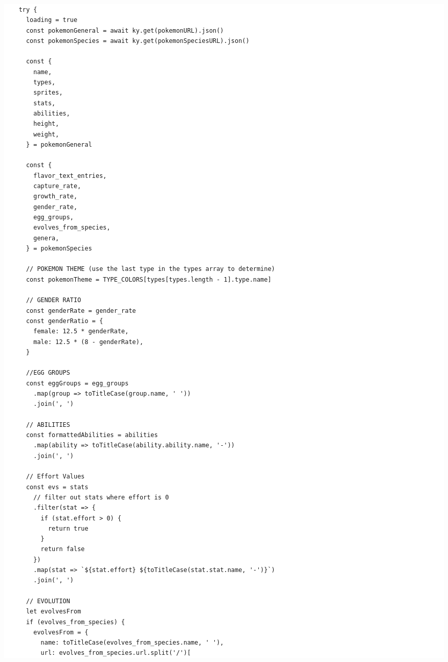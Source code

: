 ```svelte
    try {
      loading = true
      const pokemonGeneral = await ky.get(pokemonURL).json()
      const pokemonSpecies = await ky.get(pokemonSpeciesURL).json()

      const {
        name,
        types,
        sprites,
        stats,
        abilities,
        height,
        weight,
      } = pokemonGeneral

      const {
        flavor_text_entries,
        capture_rate,
        growth_rate,
        gender_rate,
        egg_groups,
        evolves_from_species,
        genera,
      } = pokemonSpecies

      // POKEMON THEME (use the last type in the types array to determine)
      const pokemonTheme = TYPE_COLORS[types[types.length - 1].type.name]

      // GENDER RATIO
      const genderRate = gender_rate
      const genderRatio = {
        female: 12.5 * genderRate,
        male: 12.5 * (8 - genderRate),
      }

      //EGG GROUPS
      const eggGroups = egg_groups
        .map(group => toTitleCase(group.name, ' '))
        .join(', ')

      // ABILITIES
      const formattedAbilities = abilities
        .map(ability => toTitleCase(ability.ability.name, '-'))
        .join(', ')

      // Effort Values
      const evs = stats
        // filter out stats where effort is 0
        .filter(stat => {
          if (stat.effort > 0) {
            return true
          }
          return false
        })
        .map(stat => `${stat.effort} ${toTitleCase(stat.stat.name, '-')}`)
        .join(', ')

      // EVOLUTION
      let evolvesFrom
      if (evolves_from_species) {
        evolvesFrom = {
          name: toTitleCase(evolves_from_species.name, ' '),
          url: evolves_from_species.url.split('/')[
```